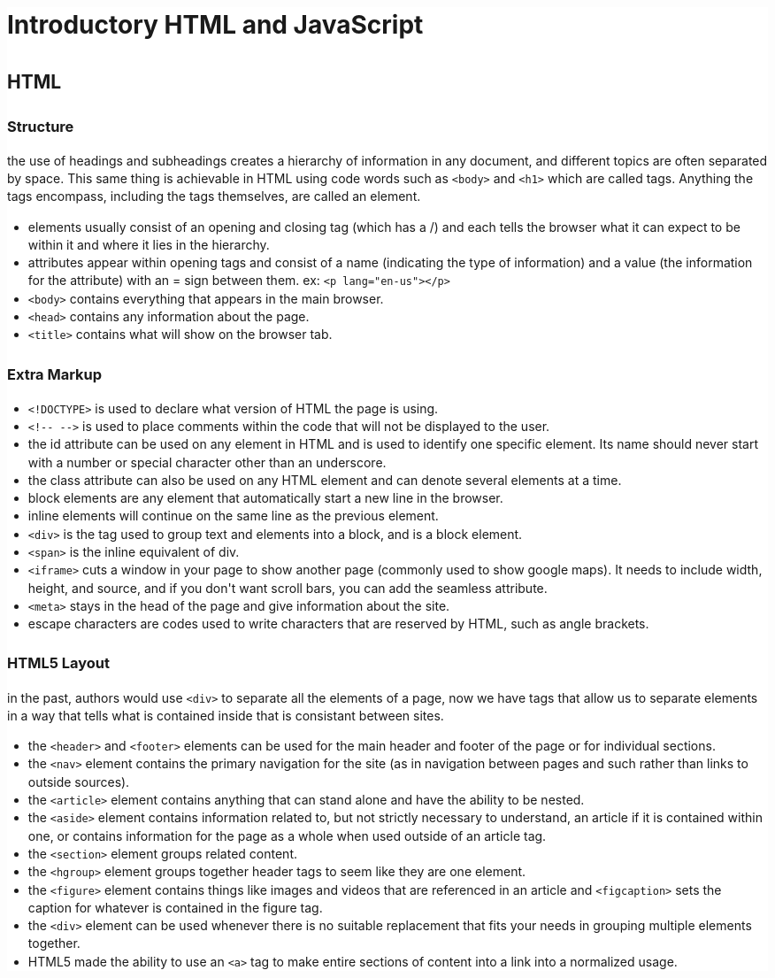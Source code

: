 # Introductory HTML and JavaScript

## HTML

 

### Structure

the use of headings and subheadings creates a hierarchy of information in any document, and different topics are often separated by space. This same thing is achievable in HTML using code words such as `<body>` and `<h1>` which are called tags. Anything the tags encompass, including the tags themselves, are called an element.

- elements usually consist of an opening and closing tag (which has a /) and each tells the browser what it can expect to be within it and where it lies in the hierarchy.
- attributes appear within opening tags and consist of a name (indicating the type of information) and a value (the information for the attribute) with an = sign between them. ex: `<p lang="en-us"></p>`
- `<body>` contains everything that appears in the main browser.
- `<head>` contains any information about the page.
- `<title>` contains what will show on the browser tab.

### Extra Markup

- `<!DOCTYPE>` is used to declare what version of HTML the page is using.
- `<!-- -->` is used to place comments within the code that will not be displayed to the user.
- the id attribute can be used on any element in HTML and is used to identify one specific element. Its name should never start with a number or special character other than an underscore.
- the class attribute can also be used on any HTML element and can denote several elements at a time.
- block elements are any element that automatically start a new line in the browser.
- inline elements will continue on the same line as the previous element.
- `<div>` is the tag used to group text and elements into a block, and is a block element.
- `<span>` is the inline equivalent of div.
- `<iframe>` cuts a window in your page to show another page (commonly used to show google maps). It needs to include width, height, and source, and if you don't want scroll bars, you can add the seamless attribute.
- `<meta>` stays in the head of the page and give information about the site.
- escape characters are codes used to write characters that are reserved by HTML, such as angle brackets.

### HTML5 Layout

in the past, authors would use `<div>` to separate all the elements of a page, now we have tags that allow us to separate elements in a way that tells what is contained inside that is consistant between sites.

- the `<header>` and `<footer>` elements can be used for the main header and footer of the page or for individual sections.
- the `<nav>` element contains the primary navigation for the site (as in navigation between pages and such rather than links to outside sources).
- the `<article>` element contains anything that can stand alone and have the ability to be nested.
- the `<aside>` element contains information related to, but not strictly necessary to understand, an article if it is contained within one, or contains information for the page as a whole when used outside of an article tag.
- the `<section>` element groups related content.
- the `<hgroup>` element groups together header tags to seem like they are one element.
- the `<figure>` element contains things like images and videos that are referenced in an article and `<figcaption>` sets the caption for whatever is contained in the figure tag.
- the `<div>` element can be used whenever there is no suitable replacement that fits your needs in grouping multiple elements together.
- HTML5 made the ability to use an `<a>` tag to make entire sections of content into a link into a normalized usage.
